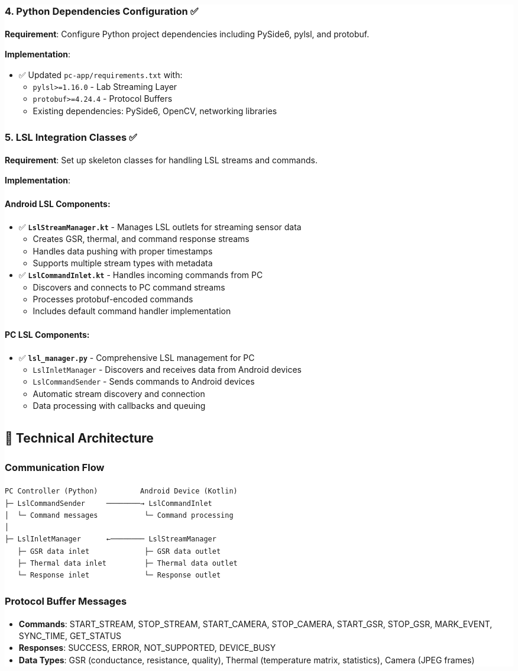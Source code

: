 ### 4. Python Dependencies Configuration ✅

**Requirement**: Configure Python project dependencies including PySide6, pylsl, and protobuf.

**Implementation**:

- ✅ Updated `pc-app/requirements.txt` with:
    - `pylsl>=1.16.0` - Lab Streaming Layer
    - `protobuf>=4.24.4` - Protocol Buffers
    - Existing dependencies: PySide6, OpenCV, networking libraries

### 5. LSL Integration Classes ✅

**Requirement**: Set up skeleton classes for handling LSL streams and commands.

**Implementation**:

#### Android LSL Components:

- ✅ **`LslStreamManager.kt`** - Manages LSL outlets for streaming sensor data
    - Creates GSR, thermal, and command response streams
    - Handles data pushing with proper timestamps
    - Supports multiple stream types with metadata
- ✅ **`LslCommandInlet.kt`** - Handles incoming commands from PC
    - Discovers and connects to PC command streams
    - Processes protobuf-encoded commands
    - Includes default command handler implementation

#### PC LSL Components:

- ✅ **`lsl_manager.py`** - Comprehensive LSL management for PC
    - `LslInletManager` - Discovers and receives data from Android devices
    - `LslCommandSender` - Sends commands to Android devices
    - Automatic stream discovery and connection
    - Data processing with callbacks and queuing

## 🔧 Technical Architecture

### Communication Flow

```
PC Controller (Python)          Android Device (Kotlin)
├─ LslCommandSender     ────────→ LslCommandInlet
│  └─ Command messages           └─ Command processing
│
├─ LslInletManager      ←──────── LslStreamManager  
   ├─ GSR data inlet             ├─ GSR data outlet
   ├─ Thermal data inlet         ├─ Thermal data outlet
   └─ Response inlet             └─ Response outlet
```

### Protocol Buffer Messages

- **Commands**: START_STREAM, STOP_STREAM, START_CAMERA, STOP_CAMERA, START_GSR, STOP_GSR, MARK_EVENT, SYNC_TIME,
  GET_STATUS
- **Responses**: SUCCESS, ERROR, NOT_SUPPORTED, DEVICE_BUSY
- **Data Types**: GSR (conductance, resistance, quality), Thermal (temperature matrix, statistics), Camera (JPEG frames)
